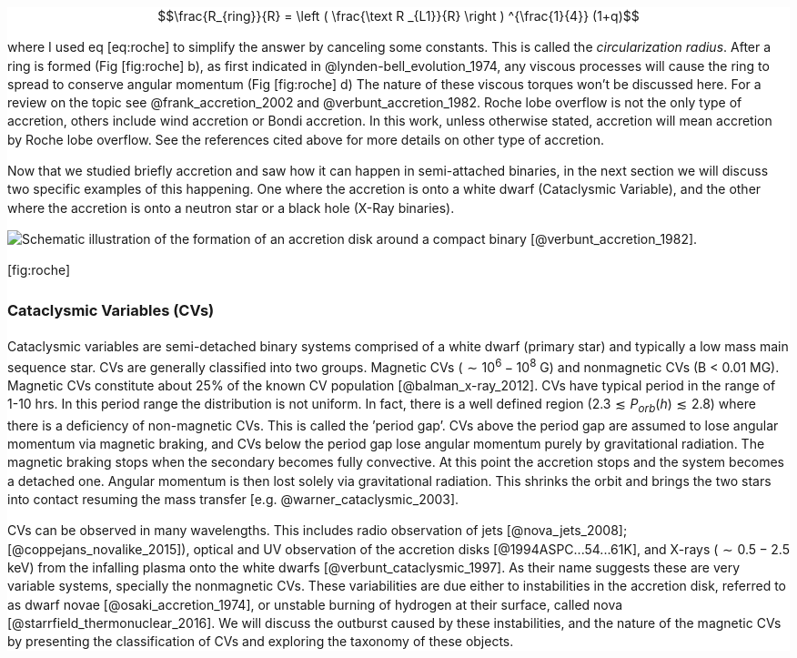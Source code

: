 $$\frac{R_{ring}}{R} = \left ( \frac{\text R _{L1}}{R} \right ) ^{\frac{1}{4}} (1+q)$$

where I used eq [eq:roche] to simplify the answer by canceling some
constants. This is called the *circularization radius*. After a ring is
formed (Fig [fig:roche] b), as first indicated in
@lynden-bell_evolution_1974, any viscous processes will cause the ring
to spread to conserve angular momentum (Fig [fig:roche] d) The nature of
these viscous torques won’t be discussed here. For a review on the topic
see @frank_accretion_2002 and @verbunt_accretion_1982. Roche lobe
overflow is not the only type of accretion, others include wind
accretion or Bondi accretion. In this work, unless otherwise stated,
accretion will mean accretion by Roche lobe overflow. See the references
cited above for more details on other type of accretion.

Now that we studied briefly accretion and saw how it can happen in
semi-attached binaries, in the next section we will discuss two specific
examples of this happening. One where the accretion is onto a white
dwarf (Cataclysmic Variable), and the other where the accretion is onto
a neutron star or a black hole (X-Ray binaries).

![Schematic illustration of the formation of an accretion disk around a
compact binary
[@verbunt_accretion_1982].](assets/images/accretiondisk.png)

[fig:roche]

### Cataclysmic Variables (CVs)

Cataclysmic variables are semi-detached binary systems comprised of a
white dwarf (primary star) and typically a low mass main sequence star.
CVs are generally classified into two groups. Magnetic CVs
($\sim 10^6 - 10^8$ G) and nonmagnetic CVs (B \< 0.01 MG). Magnetic CVs
constitute about $25 \%$ of the known CV population
[@balman_x-ray_2012]. CVs have typical period in the range of 1-10 hrs.
In this period range the distribution is not uniform. In fact, there is
a well defined region ($2.3 \lesssim P_{orb} (h) \lesssim 2.8$) where
there is a deficiency of non-magnetic CVs. This is called the ’period
gap’. CVs above the period gap are assumed to lose angular momentum via
magnetic braking, and CVs below the period gap lose angular momentum
purely by gravitational radiation. The magnetic braking stops when the
secondary becomes fully convective. At this point the accretion stops
and the system becomes a detached one. Angular momentum is then lost
solely via gravitational radiation. This shrinks the orbit and brings
the two stars into contact resuming the mass transfer [e.g.
@warner_cataclysmic_2003].

CVs can be observed in many wavelengths. This includes radio observation
of jets [@nova_jets_2008];[@coppejans_novalike_2015]), optical and UV
observation of the accretion disks [@1994ASPC...54...61K], and X-rays
($\sim 0.5-2.5 \text{ keV}$) from the infalling plasma onto the white
dwarfs [@verbunt_cataclysmic_1997]. As their name suggests these are
very variable systems, specially the nonmagnetic CVs. These
variabilities are due either to instabilities in the accretion disk,
referred to as dwarf novae [@osaki_accretion_1974], or unstable burning
of hydrogen at their surface, called nova
[@starrfield_thermonuclear_2016]. We will discuss the outburst caused by
these instabilities, and the nature of the magnetic CVs by presenting
the classification of CVs and exploring the taxonomy of these objects.


[^1]: Fermions are particles with half-integer spin. They follow the
[^2]: Main sequence stars are those that are burning hydrogen in their
[^3]: We are neglecting here the radiation pressure from the stars. For
[^4]: the turn off mass is the maximum mass on the main sequence. This
[^5]: Core collapse are clusters showing a power-law slope in their
[^6]: A spectroscopic binary is a binary where we see the periodic